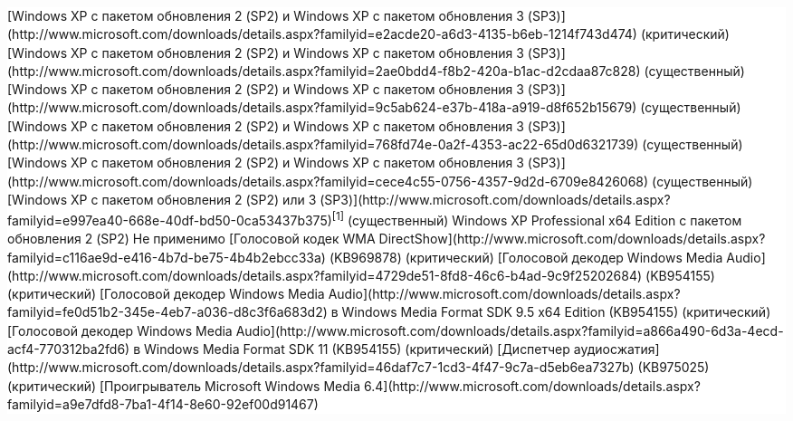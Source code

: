 </td>
<td style="border:1px solid black;">
[Windows XP с пакетом обновления 2 (SP2) и Windows XP с пакетом обновления 3 (SP3)](http://www.microsoft.com/downloads/details.aspx?familyid=e2acde20-a6d3-4135-b6eb-1214f743d474)  
(критический)
</td>
<td style="border:1px solid black;">
[Windows XP с пакетом обновления 2 (SP2) и Windows XP с пакетом обновления 3 (SP3)](http://www.microsoft.com/downloads/details.aspx?familyid=2ae0bdd4-f8b2-420a-b1ac-d2cdaa87c828)  
(существенный)
</td>
<td style="border:1px solid black;">
[Windows XP с пакетом обновления 2 (SP2) и Windows XP с пакетом обновления 3 (SP3)](http://www.microsoft.com/downloads/details.aspx?familyid=9c5ab624-e37b-418a-a919-d8f652b15679)  
(существенный)
</td>
<td style="border:1px solid black;">
[Windows XP с пакетом обновления 2 (SP2) и Windows XP с пакетом обновления 3 (SP3)](http://www.microsoft.com/downloads/details.aspx?familyid=768fd74e-0a2f-4353-ac22-65d0d6321739)  
(существенный)
</td>
<td style="border:1px solid black;">
[Windows XP с пакетом обновления 2 (SP2) и Windows XP с пакетом обновления 3 (SP3)](http://www.microsoft.com/downloads/details.aspx?familyid=cece4c55-0756-4357-9d2d-6709e8426068)  
(существенный)
</td>
<td style="border:1px solid black;">
[Windows XP с пакетом обновления 2 (SP2) или 3 (SP3)](http://www.microsoft.com/downloads/details.aspx?familyid=e997ea40-668e-40df-bd50-0ca53437b375)<sup>[1]</sup>
(существенный)
</td>
</tr>
<tr>
<td style="border:1px solid black;">
Windows XP Professional x64 Edition с пакетом обновления 2 (SP2)
</td>
<td style="border:1px solid black;">
Не применимо
</td>
<td style="border:1px solid black;">
[Голосовой кодек WMA DirectShow](http://www.microsoft.com/downloads/details.aspx?familyid=c116ae9d-e416-4b7d-be75-4b4b2ebcc33a)  
(KB969878)  
(критический)  
[Голосовой декодер Windows Media Audio](http://www.microsoft.com/downloads/details.aspx?familyid=4729de51-8fd8-46c6-b4ad-9c9f25202684)  
(KB954155)  
(критический)  
[Голосовой декодер Windows Media Audio](http://www.microsoft.com/downloads/details.aspx?familyid=fe0d51b2-345e-4eb7-a036-d8c3f6a683d2) в Windows Media Format SDK 9.5 x64 Edition  
(KB954155)  
(критический)  
[Голосовой декодер Windows Media Audio](http://www.microsoft.com/downloads/details.aspx?familyid=a866a490-6d3a-4ecd-acf4-770312ba2fd6) в Windows Media Format SDK 11  
(KB954155)  
(критический)  
[Диспетчер аудиосжатия](http://www.microsoft.com/downloads/details.aspx?familyid=46daf7c7-1cd3-4f47-9c7a-d5eb6ea7327b)  
(KB975025)  
(критический)
</td>
<td style="border:1px solid black;">
[Проигрыватель Microsoft Windows Media 6.4](http://www.microsoft.com/downloads/details.aspx?familyid=a9e7dfd8-7ba1-4f14-8e60-92ef00d91467)  